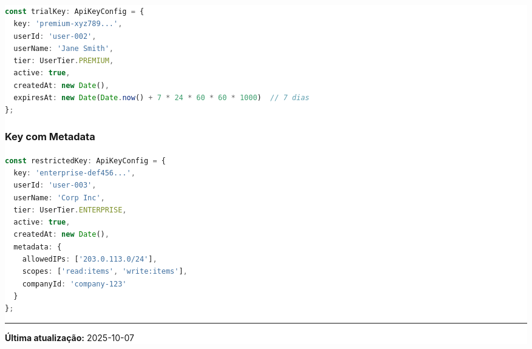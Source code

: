 ```typescript
const trialKey: ApiKeyConfig = {
  key: 'premium-xyz789...',
  userId: 'user-002',
  userName: 'Jane Smith',
  tier: UserTier.PREMIUM,
  active: true,
  createdAt: new Date(),
  expiresAt: new Date(Date.now() + 7 * 24 * 60 * 60 * 1000)  // 7 dias
};
```

### Key com Metadata

```typescript
const restrictedKey: ApiKeyConfig = {
  key: 'enterprise-def456...',
  userId: 'user-003',
  userName: 'Corp Inc',
  tier: UserTier.ENTERPRISE,
  active: true,
  createdAt: new Date(),
  metadata: {
    allowedIPs: ['203.0.113.0/24'],
    scopes: ['read:items', 'write:items'],
    companyId: 'company-123'
  }
};
```

---

**Última atualização:** 2025-10-07

  [UserTier.FREE]: RateLimitConfig,
  [UserTier.PREMIUM]: RateLimitConfig,
  [UserTier.ENTERPRISE]: RateLimitConfig,
  [UserTier.ADMIN]: RateLimitConfig
  [UserTier.PREMIUM]: {